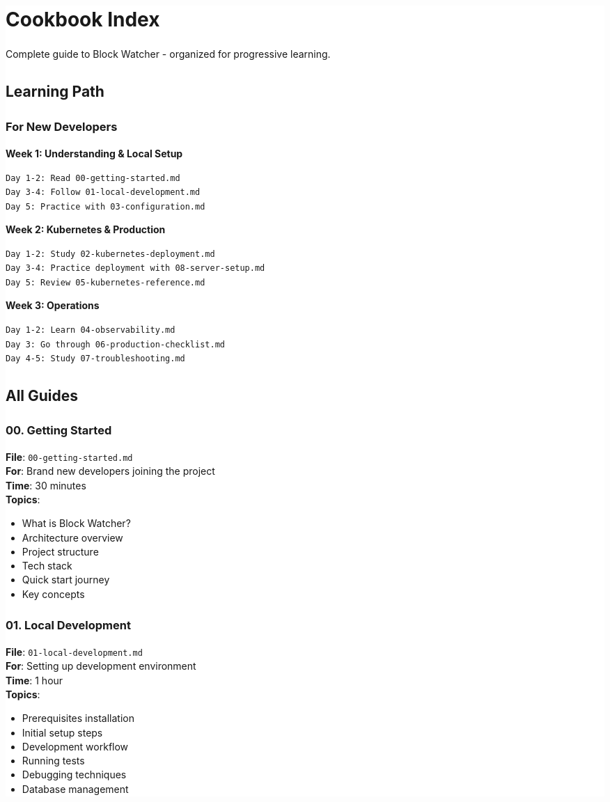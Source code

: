# Cookbook Index

Complete guide to Block Watcher - organized for progressive learning.

## Learning Path

### For New Developers

**Week 1: Understanding & Local Setup**
```
Day 1-2: Read 00-getting-started.md
Day 3-4: Follow 01-local-development.md
Day 5: Practice with 03-configuration.md
```

**Week 2: Kubernetes & Production**
```
Day 1-2: Study 02-kubernetes-deployment.md
Day 3-4: Practice deployment with 08-server-setup.md
Day 5: Review 05-kubernetes-reference.md
```

**Week 3: Operations**
```
Day 1-2: Learn 04-observability.md
Day 3: Go through 06-production-checklist.md
Day 4-5: Study 07-troubleshooting.md
```

## All Guides

### 00. Getting Started
**File**: `00-getting-started.md`  
**For**: Brand new developers joining the project  
**Time**: 30 minutes  
**Topics**:
- What is Block Watcher?
- Architecture overview
- Project structure
- Tech stack
- Quick start journey
- Key concepts

### 01. Local Development
**File**: `01-local-development.md`  
**For**: Setting up development environment  
**Time**: 1 hour  
**Topics**:
- Prerequisites installation
- Initial setup steps
- Development workflow
- Running tests
- Debugging techniques
- Database management
